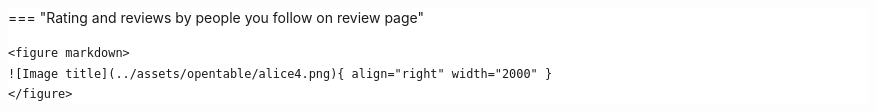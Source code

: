 === "Rating and reviews by people you follow on review page"

    <figure markdown>
    ![Image title](../assets/opentable/alice4.png){ align="right" width="2000" }
    </figure>
